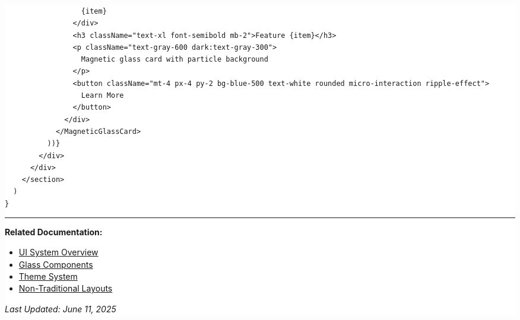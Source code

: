 ```tsx
                  {item}
                </div>
                <h3 className="text-xl font-semibold mb-2">Feature {item}</h3>
                <p className="text-gray-600 dark:text-gray-300">
                  Magnetic glass card with particle background
                </p>
                <button className="mt-4 px-4 py-2 bg-blue-500 text-white rounded micro-interaction ripple-effect">
                  Learn More
                </button>
              </div>
            </MagneticGlassCard>
          ))}
        </div>
      </div>
    </section>
  )
}
```

---

**Related Documentation:**
- [UI System Overview](./ui-system-overview.md)
- [Glass Components](./glass-components.md)
- [Theme System](./theme-system.md)
- [Non-Traditional Layouts](./non-traditional-layouts.md)

*Last Updated: June 11, 2025* 